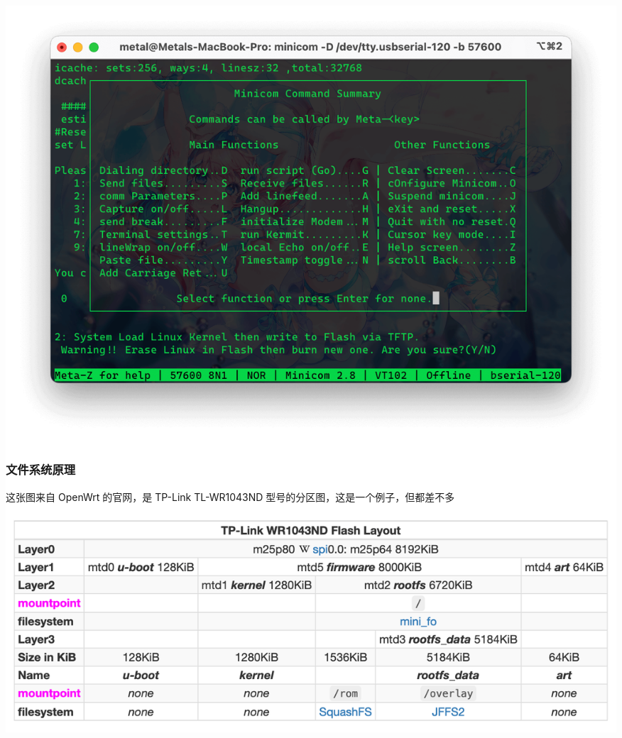 ![screenshot_minicom](/assets/img/start-openwrt/screenshot_minicom.png)

### 文件系统原理

这张图来自 OpenWrt 的官网，是 TP-Link TL-WR1043ND 型号的分区图，这是一个例子，但都差不多

![screenshot_flash_layer](/assets/img/start-openwrt/screenshot_flash_layer.png)
